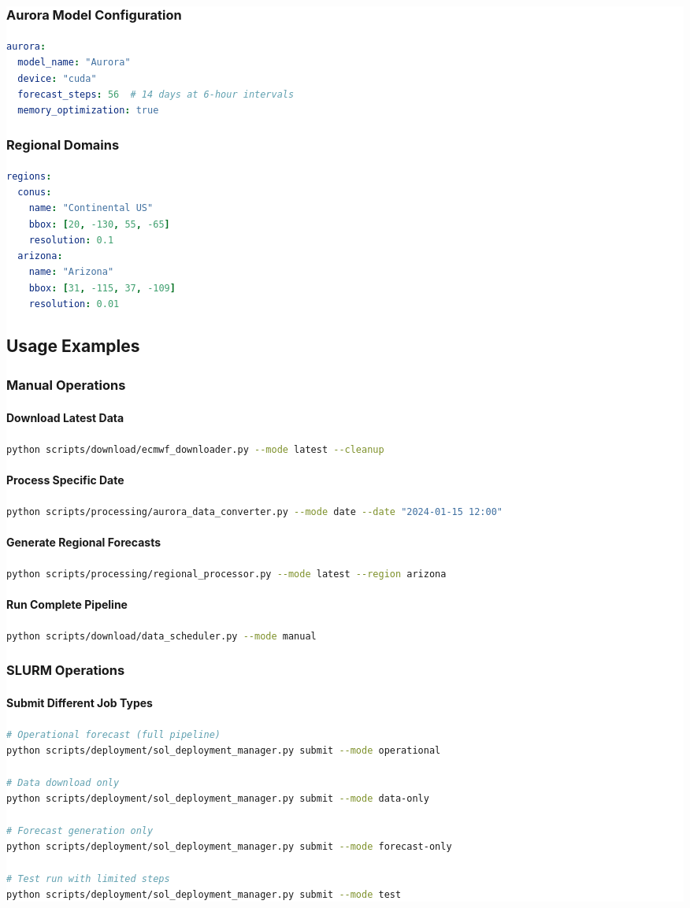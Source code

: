 ### Aurora Model Configuration
```yaml
aurora:
  model_name: "Aurora"
  device: "cuda"
  forecast_steps: 56  # 14 days at 6-hour intervals
  memory_optimization: true
```

### Regional Domains
```yaml
regions:
  conus:
    name: "Continental US"
    bbox: [20, -130, 55, -65]
    resolution: 0.1
  arizona:
    name: "Arizona"
    bbox: [31, -115, 37, -109]
    resolution: 0.01
```

## Usage Examples

### Manual Operations

#### Download Latest Data
```bash
python scripts/download/ecmwf_downloader.py --mode latest --cleanup
```

#### Process Specific Date
```bash
python scripts/processing/aurora_data_converter.py --mode date --date "2024-01-15 12:00"
```

#### Generate Regional Forecasts
```bash
python scripts/processing/regional_processor.py --mode latest --region arizona
```

#### Run Complete Pipeline
```bash
python scripts/download/data_scheduler.py --mode manual
```

### SLURM Operations

#### Submit Different Job Types
```bash
# Operational forecast (full pipeline)
python scripts/deployment/sol_deployment_manager.py submit --mode operational

# Data download only
python scripts/deployment/sol_deployment_manager.py submit --mode data-only

# Forecast generation only
python scripts/deployment/sol_deployment_manager.py submit --mode forecast-only

# Test run with limited steps
python scripts/deployment/sol_deployment_manager.py submit --mode test
```
